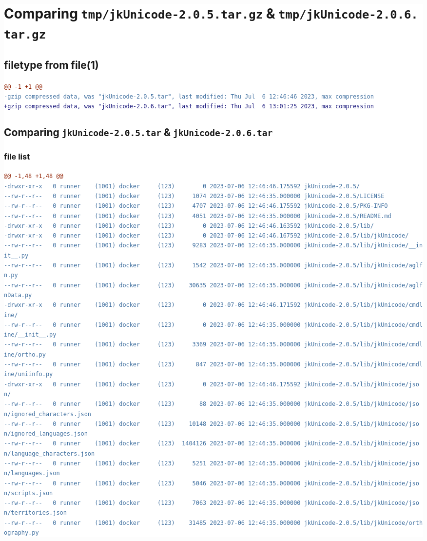 # Comparing `tmp/jkUnicode-2.0.5.tar.gz` & `tmp/jkUnicode-2.0.6.tar.gz`

## filetype from file(1)

```diff
@@ -1 +1 @@
-gzip compressed data, was "jkUnicode-2.0.5.tar", last modified: Thu Jul  6 12:46:46 2023, max compression
+gzip compressed data, was "jkUnicode-2.0.6.tar", last modified: Thu Jul  6 13:01:25 2023, max compression
```

## Comparing `jkUnicode-2.0.5.tar` & `jkUnicode-2.0.6.tar`

### file list

```diff
@@ -1,48 +1,48 @@
-drwxr-xr-x   0 runner    (1001) docker     (123)        0 2023-07-06 12:46:46.175592 jkUnicode-2.0.5/
--rw-r--r--   0 runner    (1001) docker     (123)     1074 2023-07-06 12:46:35.000000 jkUnicode-2.0.5/LICENSE
--rw-r--r--   0 runner    (1001) docker     (123)     4707 2023-07-06 12:46:46.175592 jkUnicode-2.0.5/PKG-INFO
--rw-r--r--   0 runner    (1001) docker     (123)     4051 2023-07-06 12:46:35.000000 jkUnicode-2.0.5/README.md
-drwxr-xr-x   0 runner    (1001) docker     (123)        0 2023-07-06 12:46:46.163592 jkUnicode-2.0.5/lib/
-drwxr-xr-x   0 runner    (1001) docker     (123)        0 2023-07-06 12:46:46.167592 jkUnicode-2.0.5/lib/jkUnicode/
--rw-r--r--   0 runner    (1001) docker     (123)     9283 2023-07-06 12:46:35.000000 jkUnicode-2.0.5/lib/jkUnicode/__init__.py
--rw-r--r--   0 runner    (1001) docker     (123)     1542 2023-07-06 12:46:35.000000 jkUnicode-2.0.5/lib/jkUnicode/aglfn.py
--rw-r--r--   0 runner    (1001) docker     (123)    30635 2023-07-06 12:46:35.000000 jkUnicode-2.0.5/lib/jkUnicode/aglfnData.py
-drwxr-xr-x   0 runner    (1001) docker     (123)        0 2023-07-06 12:46:46.171592 jkUnicode-2.0.5/lib/jkUnicode/cmdline/
--rw-r--r--   0 runner    (1001) docker     (123)        0 2023-07-06 12:46:35.000000 jkUnicode-2.0.5/lib/jkUnicode/cmdline/__init__.py
--rw-r--r--   0 runner    (1001) docker     (123)     3369 2023-07-06 12:46:35.000000 jkUnicode-2.0.5/lib/jkUnicode/cmdline/ortho.py
--rw-r--r--   0 runner    (1001) docker     (123)      847 2023-07-06 12:46:35.000000 jkUnicode-2.0.5/lib/jkUnicode/cmdline/uniinfo.py
-drwxr-xr-x   0 runner    (1001) docker     (123)        0 2023-07-06 12:46:46.175592 jkUnicode-2.0.5/lib/jkUnicode/json/
--rw-r--r--   0 runner    (1001) docker     (123)       88 2023-07-06 12:46:35.000000 jkUnicode-2.0.5/lib/jkUnicode/json/ignored_characters.json
--rw-r--r--   0 runner    (1001) docker     (123)    10148 2023-07-06 12:46:35.000000 jkUnicode-2.0.5/lib/jkUnicode/json/ignored_languages.json
--rw-r--r--   0 runner    (1001) docker     (123)  1404126 2023-07-06 12:46:35.000000 jkUnicode-2.0.5/lib/jkUnicode/json/language_characters.json
--rw-r--r--   0 runner    (1001) docker     (123)     5251 2023-07-06 12:46:35.000000 jkUnicode-2.0.5/lib/jkUnicode/json/languages.json
--rw-r--r--   0 runner    (1001) docker     (123)     5046 2023-07-06 12:46:35.000000 jkUnicode-2.0.5/lib/jkUnicode/json/scripts.json
--rw-r--r--   0 runner    (1001) docker     (123)     7063 2023-07-06 12:46:35.000000 jkUnicode-2.0.5/lib/jkUnicode/json/territories.json
--rw-r--r--   0 runner    (1001) docker     (123)    31485 2023-07-06 12:46:35.000000 jkUnicode-2.0.5/lib/jkUnicode/orthography.py
```